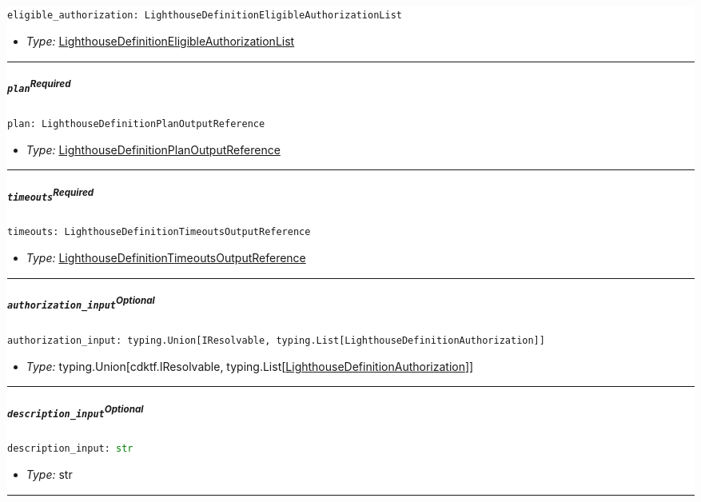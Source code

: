 ```python
eligible_authorization: LighthouseDefinitionEligibleAuthorizationList
```

- *Type:* <a href="#@cdktf/provider-azurerm.lighthouseDefinition.LighthouseDefinitionEligibleAuthorizationList">LighthouseDefinitionEligibleAuthorizationList</a>

---

##### `plan`<sup>Required</sup> <a name="plan" id="@cdktf/provider-azurerm.lighthouseDefinition.LighthouseDefinition.property.plan"></a>

```python
plan: LighthouseDefinitionPlanOutputReference
```

- *Type:* <a href="#@cdktf/provider-azurerm.lighthouseDefinition.LighthouseDefinitionPlanOutputReference">LighthouseDefinitionPlanOutputReference</a>

---

##### `timeouts`<sup>Required</sup> <a name="timeouts" id="@cdktf/provider-azurerm.lighthouseDefinition.LighthouseDefinition.property.timeouts"></a>

```python
timeouts: LighthouseDefinitionTimeoutsOutputReference
```

- *Type:* <a href="#@cdktf/provider-azurerm.lighthouseDefinition.LighthouseDefinitionTimeoutsOutputReference">LighthouseDefinitionTimeoutsOutputReference</a>

---

##### `authorization_input`<sup>Optional</sup> <a name="authorization_input" id="@cdktf/provider-azurerm.lighthouseDefinition.LighthouseDefinition.property.authorizationInput"></a>

```python
authorization_input: typing.Union[IResolvable, typing.List[LighthouseDefinitionAuthorization]]
```

- *Type:* typing.Union[cdktf.IResolvable, typing.List[<a href="#@cdktf/provider-azurerm.lighthouseDefinition.LighthouseDefinitionAuthorization">LighthouseDefinitionAuthorization</a>]]

---

##### `description_input`<sup>Optional</sup> <a name="description_input" id="@cdktf/provider-azurerm.lighthouseDefinition.LighthouseDefinition.property.descriptionInput"></a>

```python
description_input: str
```

- *Type:* str

---